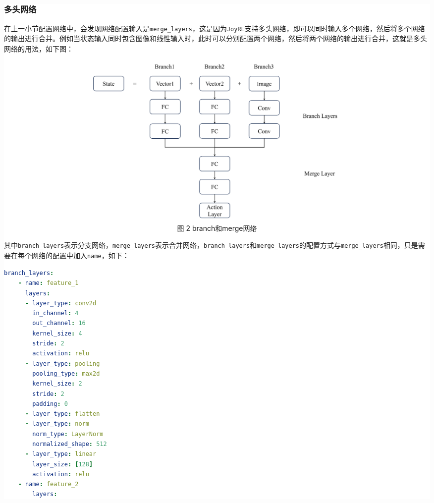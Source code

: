 ### 多头网络

在上一小节配置网络中，会发现网络配置输入是`merge_layers`，这是因为`JoyRL`支持多头网络，即可以同时输入多个网络，然后将多个网络的输出进行合并。例如当状态输入同时包含图像和线性输入时，此时可以分别配置两个网络，然后将两个网络的输出进行合并，这就是多头网络的用法，如下图：

<div align=center>
<img width="500" src="../figs/joyrl_docs/branch_merge.png"/>
<div align=center>图 2 branch和merge网络</div>
</div>

其中`branch_layers`表示分支网络，`merge_layers`表示合并网络，`branch_layers`和`merge_layers`的配置方式与`merge_layers`相同，只是需要在每个网络的配置中加入`name`，如下：

```yaml
branch_layers:
    - name: feature_1
      layers:
      - layer_type: conv2d
        in_channel: 4
        out_channel: 16 
        kernel_size: 4
        stride: 2
        activation: relu
      - layer_type: pooling
        pooling_type: max2d
        kernel_size: 2
        stride: 2
        padding: 0
      - layer_type: flatten
      - layer_type: norm
        norm_type: LayerNorm
        normalized_shape: 512
      - layer_type: linear
        layer_size: [128]
        activation: relu
    - name: feature_2
        layers:
```